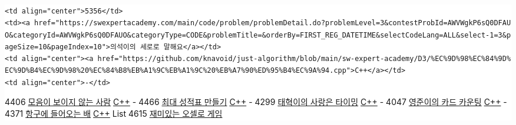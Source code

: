     <td align="center">5356</td>
    <td><a href="https://swexpertacademy.com/main/code/problem/problemDetail.do?problemLevel=3&contestProbId=AWVWgkP6sQ0DFAUO&categoryId=AWVWgkP6sQ0DFAUO&categoryType=CODE&problemTitle=&orderBy=FIRST_REG_DATETIME&selectCodeLang=ALL&select-1=3&pageSize=10&pageIndex=10">의석이의 세로로 말해요</a></td>
    <td align="center"><a href="https://github.com/knavoid/just-algorithm/blob/main/sw-expert-academy/D3/%EC%9D%98%EC%84%9D%EC%9D%B4%EC%9D%98%20%EC%84%B8%EB%A1%9C%EB%A1%9C%20%EB%A7%90%ED%95%B4%EC%9A%94.cpp">C++</a></td>
  	<td align="center">-</td>
  </tr>
  <tr>
    <td align="center">4406</td>
    <td><a href="https://swexpertacademy.com/main/code/problem/problemDetail.do?problemLevel=3&contestProbId=AWNcD_66pUEDFAV8&categoryId=AWNcD_66pUEDFAV8&categoryType=CODE&problemTitle=&orderBy=FIRST_REG_DATETIME&selectCodeLang=ALL&select-1=3&pageSize=10&pageIndex=11">모음이 보이지 않는 사람</a></td>
    <td align="center"><a href="https://github.com/knavoid/just-algorithm/blob/main/sw-expert-academy/D3/%EB%AA%A8%EC%9D%8C%EC%9D%B4%20%EB%B3%B4%EC%9D%B4%EC%A7%80%20%EC%95%8A%EB%8A%94%20%EC%82%AC%EB%9E%8C.cpp">C++</a></td>
  	<td align="center">-</td>
  </tr>
  <tr>
    <td align="center">4466</td>
    <td><a href="https://swexpertacademy.com/main/code/problem/problemDetail.do?problemLevel=3&contestProbId=AWOUfCJ6qVMDFAWg&categoryId=AWOUfCJ6qVMDFAWg&categoryType=CODE&problemTitle=&orderBy=FIRST_REG_DATETIME&selectCodeLang=ALL&select-1=3&pageSize=10&pageIndex=11">최대 성적표 만들기</a></td>
    <td align="center"><a href="https://github.com/knavoid/just-algorithm/blob/main/sw-expert-academy/D3/%EC%B5%9C%EB%8C%80%20%EC%84%B1%EC%A0%81%ED%91%9C%20%EB%A7%8C%EB%93%A4%EA%B8%B0.cpp">C++</a></td>
  	<td align="center">-</td>
  </tr>
  <tr>
    <td align="center">4299</td>
    <td><a href="https://swexpertacademy.com/main/code/problem/problemDetail.do?problemLevel=3&contestProbId=AWLv6mx6htoDFAVV&categoryId=AWLv6mx6htoDFAVV&categoryType=CODE&problemTitle=&orderBy=FIRST_REG_DATETIME&selectCodeLang=ALL&select-1=3&pageSize=10&pageIndex=11">태혁이의 사랑은 타이밍</a></td>
    <td align="center"><a href="https://github.com/knavoid/just-algorithm/blob/main/sw-expert-academy/D3/%ED%83%9C%ED%98%81%EC%9D%B4%EC%9D%98%20%EC%82%AC%EB%9E%91%EC%9D%80%20%ED%83%80%EC%9D%B4%EB%B0%8D.cpp">C++</a></td>
  	<td align="center">-</td>
  </tr>
  <tr>
    <td align="center">4047</td>
    <td><a href="https://swexpertacademy.com/main/code/problem/problemDetail.do?problemLevel=3&contestProbId=AWIsY84KEPMDFAWN&categoryId=AWIsY84KEPMDFAWN&categoryType=CODE&problemTitle=&orderBy=FIRST_REG_DATETIME&selectCodeLang=ALL&select-1=3&pageSize=10&pageIndex=11">영준이의 카드 카운팅</a></td>
    <td align="center"><a href="https://github.com/knavoid/just-algorithm/blob/main/sw-expert-academy/D3/%EC%98%81%EC%A4%80%EC%9D%B4%EC%9D%98%20%EC%B9%B4%EB%93%9C%20%EC%B9%B4%EC%9A%B4%ED%8C%85.cpp">C++</a></td>
  	<td align="center">-</td>
  </tr>
  <tr>
    <td align="center">4371</td>
    <td><a href="https://swexpertacademy.com/main/code/problem/problemDetail.do?problemLevel=3&contestProbId=AWMedCxalW8DFAXd&categoryId=AWMedCxalW8DFAXd&categoryType=CODE&problemTitle=&orderBy=FIRST_REG_DATETIME&selectCodeLang=ALL&select-1=3&pageSize=10&pageIndex=11">항구에 들어오는 배</a></td>
    <td align="center"><a href="https://github.com/knavoid/just-algorithm/blob/main/sw-expert-academy/D3/%ED%95%AD%EA%B5%AC%EC%97%90%20%EB%93%A4%EC%96%B4%EC%98%A4%EB%8A%94%20%EB%B0%B0.cpp">C++</a></td>
  	<td align="center">List</td>
  </tr>
  <tr>
    <td align="center">4615</td>
    <td><a href="https://swexpertacademy.com/main/code/problem/problemDetail.do?problemLevel=3&contestProbId=AWQmA4uK8ygDFAXj&categoryId=AWQmA4uK8ygDFAXj&categoryType=CODE&problemTitle=&orderBy=FIRST_REG_DATETIME&selectCodeLang=ALL&select-1=3&pageSize=10&pageIndex=11">재미있는 오셀로 게임</a></td>